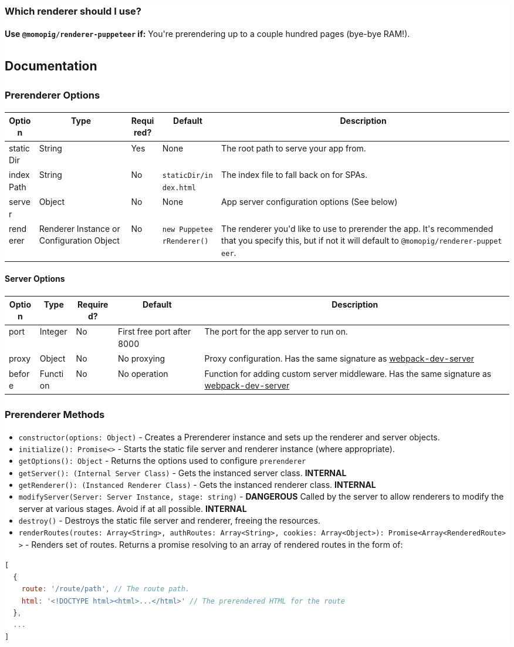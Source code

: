 ### Which renderer should I use?

**Use `@momopig/renderer-puppeteer` if:** You're prerendering up to a couple hundred pages (bye-bye RAM!).

## Documentation

### Prerenderer Options

| Option      | Type                                      | Required? | Default                   | Description                                                                                                                                                                                                                                                                                                                                                                                                                                          |
|-------------|-------------------------------------------|-----------|---------------------------|------------------------------------------------------------------------------------------------------------------------------------------------------------------------------------------------------------------------------------------------------------------------------------------------------------------------------------------------------------------------------------------------------------------------------------------------------|
| staticDir   | String                                    | Yes       | None                      | The root path to serve your app from.                                                                                                                                                                                                                                                                                                                                                                                                                |
| indexPath   | String                                    | No        | `staticDir/index.html`    | The index file to fall back on for SPAs.                                                                                                                                                                                                                                                                                                                                                                                                             |
| server      | Object                                    | No        | None                      | App server configuration options (See below)                                                                                                                                                                                                                                                                                                                                                                                                         |
| renderer    | Renderer Instance or Configuration Object | No        | `new PuppeteerRenderer()` | The renderer you'd like to use to prerender the app. It's recommended that you specify this, but if not it will default to `@momopig/renderer-puppeteer`.                                                                                                                                                                                                                                                                                        |

#### Server Options

| Option | Type     | Required? | Default                    | Description                            |
|--------|----------|-----------|----------------------------|----------------------------------------|
| port   | Integer  | No        | First free port after 8000 | The port for the app server to run on. |
| proxy  | Object   | No        | No proxying                | Proxy configuration. Has the same signature as [webpack-dev-server](https://webpack.js.org/configuration/dev-server/#devserver-proxy) |
| before | Function | No        | No operation               | Function for adding custom server middleware. Has the same signature as [webpack-dev-server](https://webpack.js.org/configuration/dev-server/#devserver-before) |

### Prerenderer Methods

- `constructor(options: Object)` - Creates a Prerenderer instance and sets up the renderer and server objects.
- `initialize(): Promise<>` - Starts the static file server and renderer instance (where appropriate).
- `getOptions(): Object` - Returns the options used to configure `prerenderer`
- `getServer(): (Internal Server Class)` - Gets the instanced server class. **INTERNAL**
- `getRenderer(): (Instanced Renderer Class)` - Gets the instanced renderer class. **INTERNAL**
- `modifyServer(Server: Server Instance, stage: string)` - **DANGEROUS** Called by the server to allow renderers to modify the server at various stages. Avoid if at all possible. **INTERNAL**
- `destroy()` - Destroys the static file server and renderer, freeing the resources.
- `renderRoutes(routes: Array<String>, authRoutes: Array<String>, cookies: Array<Object>): Promise<Array<RenderedRoute>>` - Renders set of routes. Returns a promise resolving to an array of rendered routes in the form of:

```js
[
  {
    route: '/route/path', // The route path.
    html: '<!DOCTYPE html><html>...</html>' // The prerendered HTML for the route
  },
  ...
]
```
